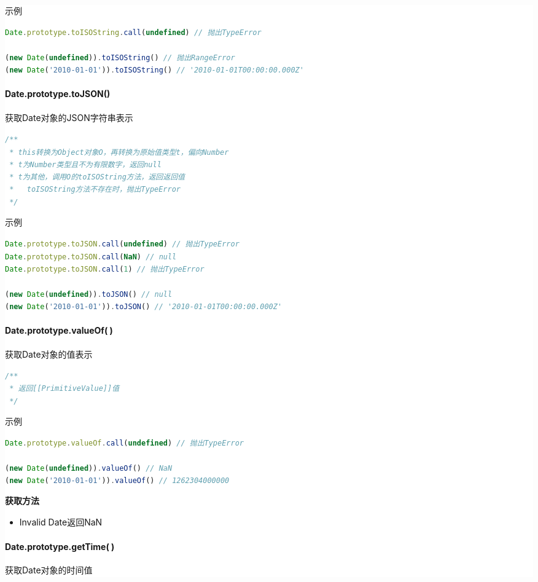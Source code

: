 示例

```javascript
Date.prototype.toISOString.call(undefined) // 抛出TypeError

(new Date(undefined)).toISOString() // 抛出RangeError
(new Date('2010-01-01')).toISOString() // '2010-01-01T00:00:00.000Z'
```

#### Date.prototype.toJSON()

获取Date对象的JSON字符串表示

```javascript
/**
 * this转换为Object对象O，再转换为原始值类型t，偏向Number
 * t为Number类型且不为有限数字，返回null
 * t为其他，调用O的toISOString方法，返回返回值
 *   toISOString方法不存在时，抛出TypeError
 */
```

示例

```javascript
Date.prototype.toJSON.call(undefined) // 抛出TypeError
Date.prototype.toJSON.call(NaN) // null
Date.prototype.toJSON.call(1) // 抛出TypeError

(new Date(undefined)).toJSON() // null
(new Date('2010-01-01')).toJSON() // '2010-01-01T00:00:00.000Z'
```

#### Date.prototype.valueOf( )

获取Date对象的值表示

```javascript
/**
 * 返回[[PrimitiveValue]]值
 */
```

示例

```javascript
Date.prototype.valueOf.call(undefined) // 抛出TypeError

(new Date(undefined)).valueOf() // NaN
(new Date('2010-01-01')).valueOf() // 1262304000000
```

**获取方法**

* Invalid Date返回NaN

#### Date.prototype.getTime( )

获取Date对象的时间值
